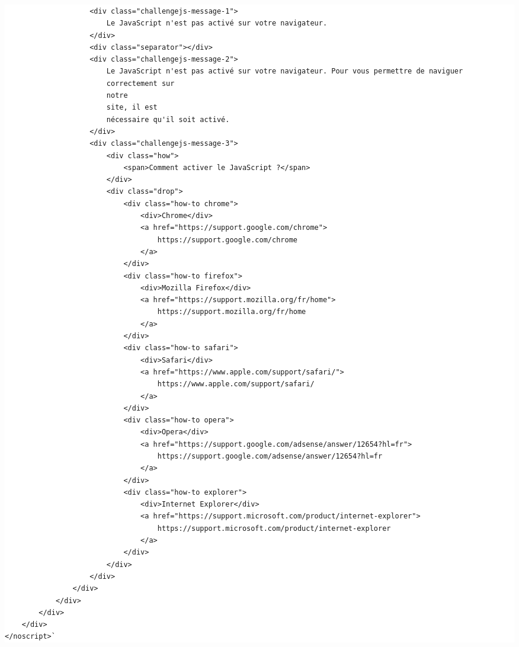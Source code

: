 						<div class="challengejs-message-1">
							Le JavaScript n'est pas activé sur votre navigateur.
						</div>
						<div class="separator"></div>
						<div class="challengejs-message-2">
							Le JavaScript n'est pas activé sur votre navigateur. Pour vous permettre de naviguer
							correctement sur
							notre
							site, il est
							nécessaire qu'il soit activé.
						</div>
						<div class="challengejs-message-3">
							<div class="how">
								<span>Comment activer le JavaScript ?</span>
							</div>
							<div class="drop">
								<div class="how-to chrome">
									<div>Chrome</div>
									<a href="https://support.google.com/chrome">
										https://support.google.com/chrome
									</a>
								</div>
								<div class="how-to firefox">
									<div>Mozilla Firefox</div>
									<a href="https://support.mozilla.org/fr/home">
										https://support.mozilla.org/fr/home
									</a>
								</div>
								<div class="how-to safari">
									<div>Safari</div>
									<a href="https://www.apple.com/support/safari/">
										https://www.apple.com/support/safari/
									</a>
								</div>
								<div class="how-to opera">
									<div>Opera</div>
									<a href="https://support.google.com/adsense/answer/12654?hl=fr">
										https://support.google.com/adsense/answer/12654?hl=fr
									</a>
								</div>
								<div class="how-to explorer">
									<div>Internet Explorer</div>
									<a href="https://support.microsoft.com/product/internet-explorer">
										https://support.microsoft.com/product/internet-explorer
									</a>
								</div>
							</div>
						</div>
					</div>
				</div>
			</div>
		</div>
	</noscript>`
  